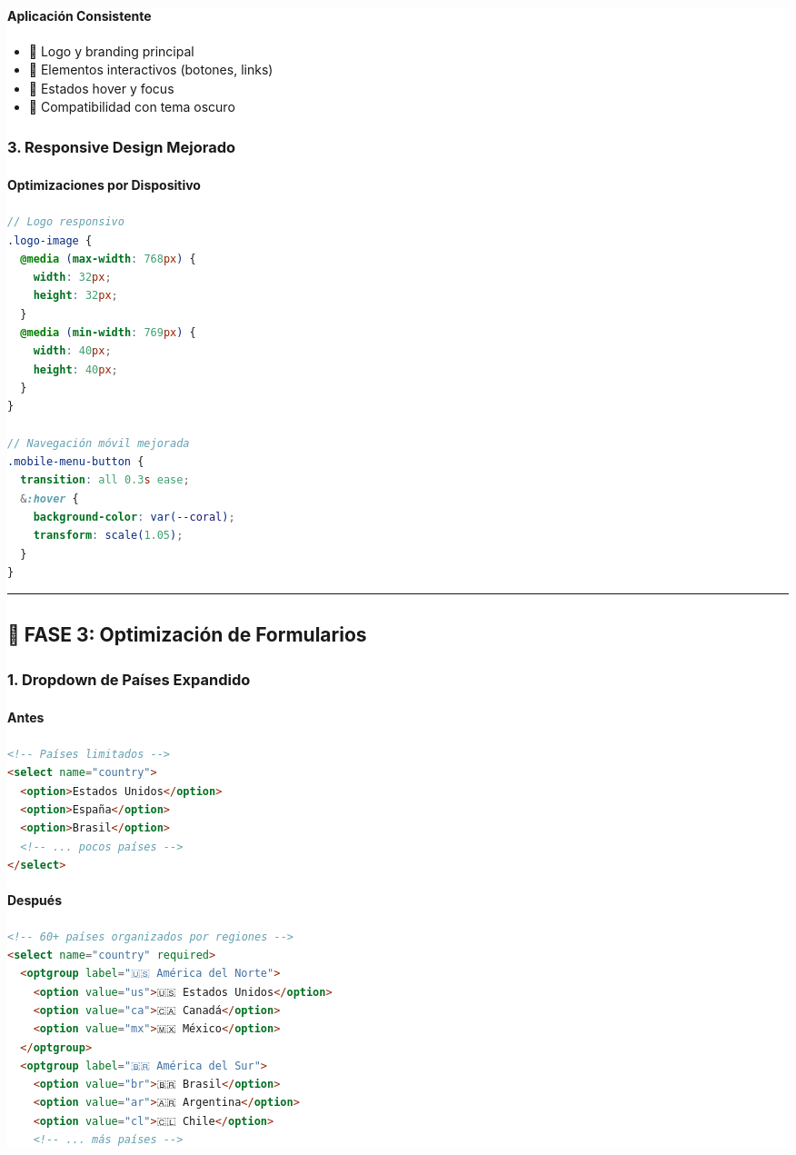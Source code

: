 #### **Aplicación Consistente**
- 🎯 Logo y branding principal
- 🎨 Elementos interactivos (botones, links)
- 📱 Estados hover y focus
- 🌙 Compatibilidad con tema oscuro

### **3. Responsive Design Mejorado**

#### **Optimizaciones por Dispositivo**
```scss
// Logo responsivo
.logo-image {
  @media (max-width: 768px) {
    width: 32px;
    height: 32px;
  }
  @media (min-width: 769px) {
    width: 40px;  
    height: 40px;
  }
}

// Navegación móvil mejorada
.mobile-menu-button {
  transition: all 0.3s ease;
  &:hover {
    background-color: var(--coral);
    transform: scale(1.05);
  }
}
```

---

## 📝 **FASE 3: Optimización de Formularios**

### **1. Dropdown de Países Expandido**

#### **Antes**
```html
<!-- Países limitados -->
<select name="country">
  <option>Estados Unidos</option>
  <option>España</option>
  <option>Brasil</option>
  <!-- ... pocos países -->
</select>
```

#### **Después**
```html
<!-- 60+ países organizados por regiones -->
<select name="country" required>
  <optgroup label="🇺🇸 América del Norte">
    <option value="us">🇺🇸 Estados Unidos</option>
    <option value="ca">🇨🇦 Canadá</option>
    <option value="mx">🇲🇽 México</option>
  </optgroup>
  <optgroup label="🇧🇷 América del Sur">
    <option value="br">🇧🇷 Brasil</option>
    <option value="ar">🇦🇷 Argentina</option>
    <option value="cl">🇨🇱 Chile</option>
    <!-- ... más países -->
```